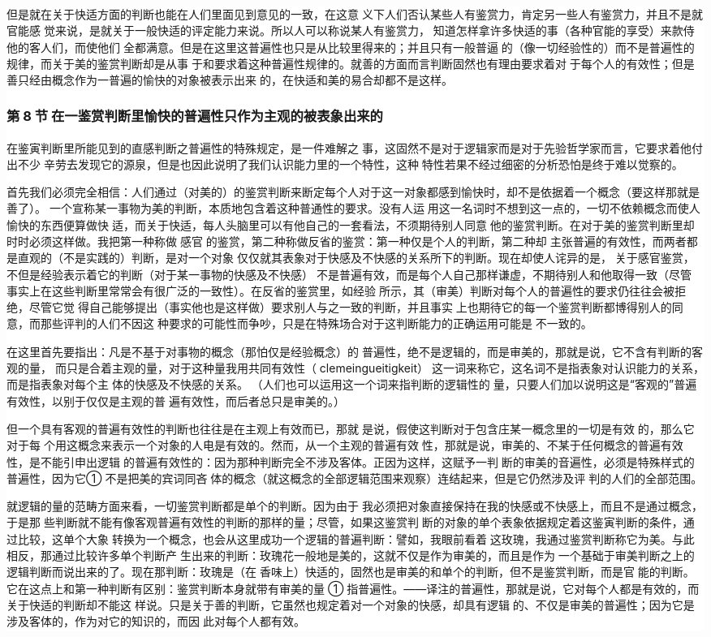 但是就在关于快适方面的判断也能在人们里面见到意见的一致，在这意
义下人们否认某些人有鉴赏力，肯定另一些人有鉴赏力，并且不是就官能感
觉来说，是就关于一般快适的评定能力来说。所以人可以称说某人有鉴赏力，
知道怎样拿许多快适的事（各种官能的享受）来款侍他的客人们，而使他们
全都满意。但是在这里这普遍性也只是从比较里得来的；并且只有一般普逼
的（像一切经验性的）而不是普遍性的规律，而关于美的鉴赏判断却是从事
于和要求着这种普遍性规律的。就善的方面而言判断固然也有理由要求着对
于每个人的有效性；但是善只经由概念作为一普遍的愉快的对象被表示出来
的，在快适和美的易合却都不是这样。

### 第 8 节 在一鉴赏判断里愉快的普遍性只作为主观的被表象出来的


在鉴寅判断里所能见到的直感判断之普遍性的特殊规定，是一件难解之
事，这固然不是对于逻辑家而是对于先验哲学家而言，它要求着他付出不少
辛劳去发现它的源泉，但是也因此说明了我们认识能力里的一个特性，这种
特性若果不经过细密的分析恐怕是终于难以觉察的。

首先我们必须完全相信：人们通过（对美的）的鉴赏判断来断定每个人对于这一对象都感到愉快时，却不是依据着一个概念（要这样那就是善了）。
一个宣称某一事物为美的判断，本质地包含着这种普通性的要求。没有人运
用这一名词时不想到这一点的，一切不依赖概念而使人愉快的东西便算做快
适，而关于快适，每人头脑里可以有他自己的一套看法，不须期待别人同意
他的鉴赏判断。在对于美的鉴赏判断里却时时必须这样做。我把第一种称做
感官 的鉴赏，第二种称做反省的鉴赏：第一种仅是个人的判断，第二种却
主张普遍的有效性，而两者都是直观的（不是实践的）判断，是对一个对象
仅仅就其表象对于快感及不快感的关系所下的判断。现在却使人诧异的是，
关于感官鉴赏，不但是经验表示着它的判断（对于某一事物的快感及不快感）
不是普遍有效，而是每个人自己那样谦虚，不期待别人和他取得一致（尽管
事实上在这些判断里常常会有很广泛的一致性）。在反省的鉴赏里，如经验
所示，其（审美）判断对每个人的普遍性的要求仍往往会被拒绝，尽管它觉
得自己能够提出（事实他也是这样做）要求别人与之一致的判断，并且事实
上也期待它的每一个鉴赏判断都博得别人的同意，而那些评判的人们不因这
种要求的可能性而争吵，只是在特殊场合对于这判断能力的正确运用可能是
不一致的。

在这里首先要指出：凡是不基于对事物的概念（那怕仅是经验概念）的
普遍性，绝不是逻辑的，而是审美的，那就是说，它不含有判断的客观的量，
而只是合着主观的量，对于这种量我用共同有效性（ clemeingueitigkeit）
这一词来称它，这名词不是指表象对认识能力的关系，而是指表象对每个主
体的快感及不快感的关系。 （人们也可以运用这一个词来指判断的逻辑性的
量，只要人们加以说明这是“客观的”普遍有效性，以别于仅仅是主观的普
遍有效性，而后者总只是审美的。）

但一个具有客观的普遍有效性的判断也往往是在主观上有效而已，那就
是说，假使这判断对于包含庄某一概念里的一切是有效 的，那么它对于每
个用这概念来表示一个对象的人电是有效的。然而，从一个主观的普遍有效
性，那就是说，审美的、不某于任何概念的普遍有效性，是不能引申出逻辑
的普遍有效性的：因为那种判断完全不涉及客体。正因为这样，这赋予一判
断的审美的音遍性，必须是特殊样式的普遍性，因为它① 不是把美的宾词同吝
体的概念（就这概念的全部逻辑范围来观察）连结起来，但是它仍然涉及评
判的人们的全部范围。

就逻辑的量的范畴方面来看，一切鉴赏判断都是单个的判断。因为由于
我必须把对象直接保持在我的快感或不快感上，而且不是通过概念，于是那
些判断就不能有像客观普遍有效性的判断的那样的量；尽管，如果这鉴赏判
断的对象的单个表象依据规定着这鉴寅判断的条件，通过比较，这单个大象
转换为一个概念，也会从这里成功一个逻辑的普遍判断：譬如，我眼前看着
这玫瑰，我通过鉴赏判断称它为美。与此相反，那通过比较许多单个判断产
生出来的判断：玫瑰花一般地是美的，这就不仅是作为审美的，而且是作为
一个基础于审美判断之上的逻辑判断而说出来的了。现在那判断：玫瑰是（在
香味上）快适的，固然也是审美的和单个的判断，但不是鉴赏判断，而是官
能的判断。它在这点上和第一种判断有区别：鉴赏判断本身就带有审美的量
① 指普遍性。——译注的普遍性，那就是说，它对每个人都是有效的，而关于快适的判断却不能这
样说。只是关于善的判断，它虽然也规定着对一个对象的快感，却具有逻辑
的、不仅是审美的普遍性；因为它是涉及客体的，作为对它的知识的，而因
此对每个人都有效。